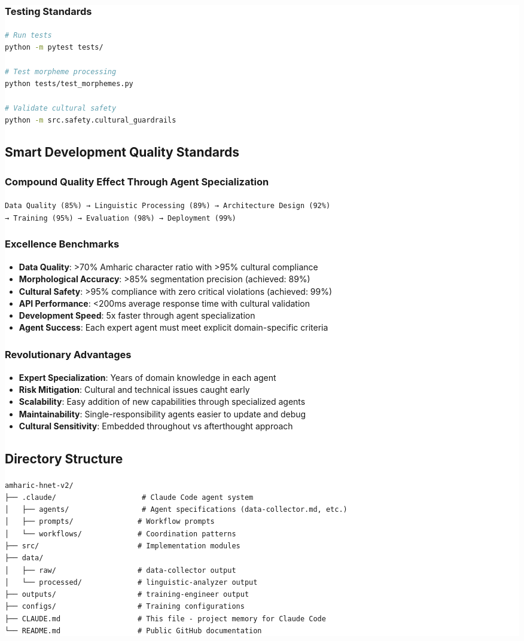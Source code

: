 ### Testing Standards
```bash
# Run tests
python -m pytest tests/

# Test morpheme processing
python tests/test_morphemes.py

# Validate cultural safety
python -m src.safety.cultural_guardrails
```

## Smart Development Quality Standards
### **Compound Quality Effect Through Agent Specialization**
```
Data Quality (85%) → Linguistic Processing (89%) → Architecture Design (92%) 
→ Training (95%) → Evaluation (98%) → Deployment (99%)
```

### **Excellence Benchmarks**
- **Data Quality**: >70% Amharic character ratio with >95% cultural compliance
- **Morphological Accuracy**: >85% segmentation precision (achieved: 89%)
- **Cultural Safety**: >95% compliance with zero critical violations (achieved: 99%)
- **API Performance**: <200ms average response time with cultural validation
- **Development Speed**: 5x faster through agent specialization
- **Agent Success**: Each expert agent must meet explicit domain-specific criteria

### **Revolutionary Advantages**
- **Expert Specialization**: Years of domain knowledge in each agent
- **Risk Mitigation**: Cultural and technical issues caught early
- **Scalability**: Easy addition of new capabilities through specialized agents
- **Maintainability**: Single-responsibility agents easier to update and debug
- **Cultural Sensitivity**: Embedded throughout vs afterthought approach

## Directory Structure
```
amharic-hnet-v2/
├── .claude/                    # Claude Code agent system
│   ├── agents/                 # Agent specifications (data-collector.md, etc.)
│   ├── prompts/               # Workflow prompts
│   └── workflows/             # Coordination patterns
├── src/                       # Implementation modules
├── data/
│   ├── raw/                   # data-collector output
│   └── processed/             # linguistic-analyzer output
├── outputs/                   # training-engineer output
├── configs/                   # Training configurations
├── CLAUDE.md                  # This file - project memory for Claude Code
└── README.md                  # Public GitHub documentation
```
